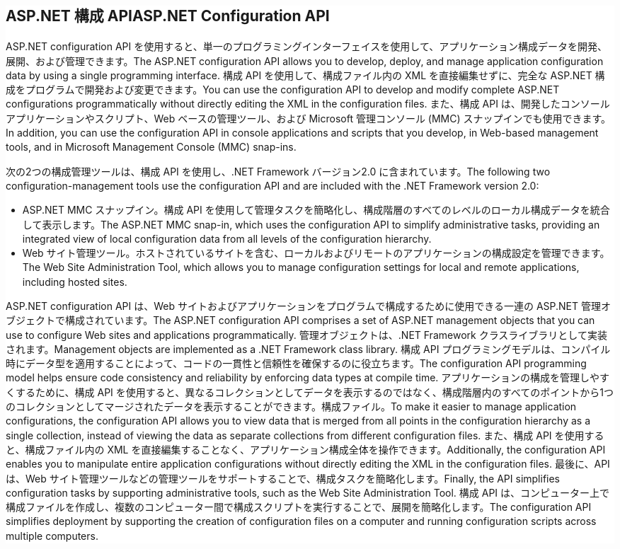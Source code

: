 ## <a name="aspnet-configuration-api"></a><span data-ttu-id="bcbf2-114">ASP.NET 構成 API</span><span class="sxs-lookup"><span data-stu-id="bcbf2-114">ASP.NET Configuration API</span></span>

<span data-ttu-id="bcbf2-115">ASP.NET configuration API を使用すると、単一のプログラミングインターフェイスを使用して、アプリケーション構成データを開発、展開、および管理できます。</span><span class="sxs-lookup"><span data-stu-id="bcbf2-115">The ASP.NET configuration API allows you to develop, deploy, and manage application configuration data by using a single programming interface.</span></span> <span data-ttu-id="bcbf2-116">構成 API を使用して、構成ファイル内の XML を直接編集せずに、完全な ASP.NET 構成をプログラムで開発および変更できます。</span><span class="sxs-lookup"><span data-stu-id="bcbf2-116">You can use the configuration API to develop and modify complete ASP.NET configurations programmatically without directly editing the XML in the configuration files.</span></span> <span data-ttu-id="bcbf2-117">また、構成 API は、開発したコンソールアプリケーションやスクリプト、Web ベースの管理ツール、および Microsoft 管理コンソール (MMC) スナップインでも使用できます。</span><span class="sxs-lookup"><span data-stu-id="bcbf2-117">In addition, you can use the configuration API in console applications and scripts that you develop, in Web-based management tools, and in Microsoft Management Console (MMC) snap-ins.</span></span>

<span data-ttu-id="bcbf2-118">次の2つの構成管理ツールは、構成 API を使用し、.NET Framework バージョン2.0 に含まれています。</span><span class="sxs-lookup"><span data-stu-id="bcbf2-118">The following two configuration-management tools use the configuration API and are included with the .NET Framework version 2.0:</span></span>

- <span data-ttu-id="bcbf2-119">ASP.NET MMC スナップイン。構成 API を使用して管理タスクを簡略化し、構成階層のすべてのレベルのローカル構成データを統合して表示します。</span><span class="sxs-lookup"><span data-stu-id="bcbf2-119">The ASP.NET MMC snap-in, which uses the configuration API to simplify administrative tasks, providing an integrated view of local configuration data from all levels of the configuration hierarchy.</span></span>
- <span data-ttu-id="bcbf2-120">Web サイト管理ツール。ホストされているサイトを含む、ローカルおよびリモートのアプリケーションの構成設定を管理できます。</span><span class="sxs-lookup"><span data-stu-id="bcbf2-120">The Web Site Administration Tool, which allows you to manage configuration settings for local and remote applications, including hosted sites.</span></span>

<span data-ttu-id="bcbf2-121">ASP.NET configuration API は、Web サイトおよびアプリケーションをプログラムで構成するために使用できる一連の ASP.NET 管理オブジェクトで構成されています。</span><span class="sxs-lookup"><span data-stu-id="bcbf2-121">The ASP.NET configuration API comprises a set of ASP.NET management objects that you can use to configure Web sites and applications programmatically.</span></span> <span data-ttu-id="bcbf2-122">管理オブジェクトは、.NET Framework クラスライブラリとして実装されます。</span><span class="sxs-lookup"><span data-stu-id="bcbf2-122">Management objects are implemented as a .NET Framework class library.</span></span> <span data-ttu-id="bcbf2-123">構成 API プログラミングモデルは、コンパイル時にデータ型を適用することによって、コードの一貫性と信頼性を確保するのに役立ちます。</span><span class="sxs-lookup"><span data-stu-id="bcbf2-123">The configuration API programming model helps ensure code consistency and reliability by enforcing data types at compile time.</span></span> <span data-ttu-id="bcbf2-124">アプリケーションの構成を管理しやすくするために、構成 API を使用すると、異なるコレクションとしてデータを表示するのではなく、構成階層内のすべてのポイントから1つのコレクションとしてマージされたデータを表示することができます。構成ファイル。</span><span class="sxs-lookup"><span data-stu-id="bcbf2-124">To make it easier to manage application configurations, the configuration API allows you to view data that is merged from all points in the configuration hierarchy as a single collection, instead of viewing the data as separate collections from different configuration files.</span></span> <span data-ttu-id="bcbf2-125">また、構成 API を使用すると、構成ファイル内の XML を直接編集することなく、アプリケーション構成全体を操作できます。</span><span class="sxs-lookup"><span data-stu-id="bcbf2-125">Additionally, the configuration API enables you to manipulate entire application configurations without directly editing the XML in the configuration files.</span></span> <span data-ttu-id="bcbf2-126">最後に、API は、Web サイト管理ツールなどの管理ツールをサポートすることで、構成タスクを簡略化します。</span><span class="sxs-lookup"><span data-stu-id="bcbf2-126">Finally, the API simplifies configuration tasks by supporting administrative tools, such as the Web Site Administration Tool.</span></span> <span data-ttu-id="bcbf2-127">構成 API は、コンピューター上で構成ファイルを作成し、複数のコンピューター間で構成スクリプトを実行することで、展開を簡略化します。</span><span class="sxs-lookup"><span data-stu-id="bcbf2-127">The configuration API simplifies deployment by supporting the creation of configuration files on a computer and running configuration scripts across multiple computers.</span></span>
